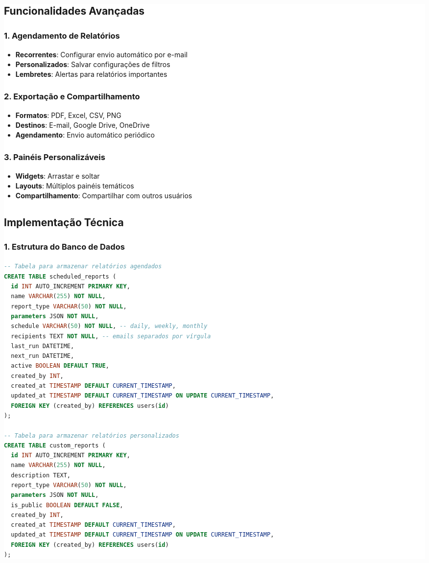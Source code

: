## Funcionalidades Avançadas

### 1. Agendamento de Relatórios
- **Recorrentes**: Configurar envio automático por e-mail
- **Personalizados**: Salvar configurações de filtros
- **Lembretes**: Alertas para relatórios importantes

### 2. Exportação e Compartilhamento
- **Formatos**: PDF, Excel, CSV, PNG
- **Destinos**: E-mail, Google Drive, OneDrive
- **Agendamento**: Envio automático periódico

### 3. Painéis Personalizáveis
- **Widgets**: Arrastar e soltar
- **Layouts**: Múltiplos painéis temáticos
- **Compartilhamento**: Compartilhar com outros usuários

## Implementação Técnica

### 1. Estrutura do Banco de Dados

```sql
-- Tabela para armazenar relatórios agendados
CREATE TABLE scheduled_reports (
  id INT AUTO_INCREMENT PRIMARY KEY,
  name VARCHAR(255) NOT NULL,
  report_type VARCHAR(50) NOT NULL,
  parameters JSON NOT NULL,
  schedule VARCHAR(50) NOT NULL, -- daily, weekly, monthly
  recipients TEXT NOT NULL, -- emails separados por vírgula
  last_run DATETIME,
  next_run DATETIME,
  active BOOLEAN DEFAULT TRUE,
  created_by INT,
  created_at TIMESTAMP DEFAULT CURRENT_TIMESTAMP,
  updated_at TIMESTAMP DEFAULT CURRENT_TIMESTAMP ON UPDATE CURRENT_TIMESTAMP,
  FOREIGN KEY (created_by) REFERENCES users(id)
);

-- Tabela para armazenar relatórios personalizados
CREATE TABLE custom_reports (
  id INT AUTO_INCREMENT PRIMARY KEY,
  name VARCHAR(255) NOT NULL,
  description TEXT,
  report_type VARCHAR(50) NOT NULL,
  parameters JSON NOT NULL,
  is_public BOOLEAN DEFAULT FALSE,
  created_by INT,
  created_at TIMESTAMP DEFAULT CURRENT_TIMESTAMP,
  updated_at TIMESTAMP DEFAULT CURRENT_TIMESTAMP ON UPDATE CURRENT_TIMESTAMP,
  FOREIGN KEY (created_by) REFERENCES users(id)
);
```
